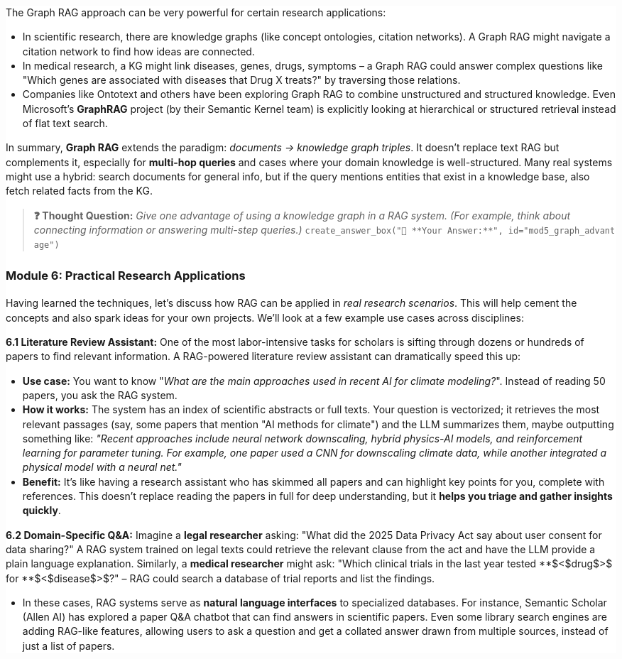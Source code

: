 The Graph RAG approach can be very powerful for certain research applications:

* In scientific research, there are knowledge graphs (like concept ontologies, citation networks). A Graph RAG might navigate a citation network to find how ideas are connected.
* In medical research, a KG might link diseases, genes, drugs, symptoms – a Graph RAG could answer complex questions like "Which genes are associated with diseases that Drug X treats?" by traversing those relations.
* Companies like Ontotext and others have been exploring Graph RAG to combine unstructured and structured knowledge. Even Microsoft’s **GraphRAG** project (by their Semantic Kernel team) is explicitly looking at hierarchical or structured retrieval instead of flat text search.

In summary, **Graph RAG** extends the paradigm: *documents -> knowledge graph triples*. It doesn’t replace text RAG but complements it, especially for **multi-hop queries** and cases where your domain knowledge is well-structured. Many real systems might use a hybrid: search documents for general info, but if the query mentions entities that exist in a knowledge base, also fetch related facts from the KG.

> **❓ Thought Question:** *Give one advantage of using a knowledge graph in a RAG system.*
> *(For example, think about connecting information or answering multi-step queries.)*
> `create_answer_box("📝 **Your Answer:**", id="mod5_graph_advantage")`

### Module 6: Practical Research Applications

Having learned the techniques, let’s discuss how RAG can be applied in *real research scenarios*. This will help cement the concepts and also spark ideas for your own projects. We’ll look at a few example use cases across disciplines:

**6.1 Literature Review Assistant:**
One of the most labor-intensive tasks for scholars is sifting through dozens or hundreds of papers to find relevant information. A RAG-powered literature review assistant can dramatically speed this up:

* **Use case:** You want to know "*What are the main approaches used in recent AI for climate modeling?*". Instead of reading 50 papers, you ask the RAG system.
* **How it works:** The system has an index of scientific abstracts or full texts. Your question is vectorized; it retrieves the most relevant passages (say, some papers that mention "AI methods for climate") and the LLM summarizes them, maybe outputting something like: *"Recent approaches include neural network downscaling, hybrid physics-AI models, and reinforcement learning for parameter tuning. For example, one paper used a CNN for downscaling climate data, while another integrated a physical model with a neural net."*
* **Benefit:** It’s like having a research assistant who has skimmed all papers and can highlight key points for you, complete with references. This doesn’t replace reading the papers in full for deep understanding, but it **helps you triage and gather insights quickly**.

**6.2 Domain-Specific Q\&A:**
Imagine a **legal researcher** asking: "What did the 2025 Data Privacy Act say about user consent for data sharing?" A RAG system trained on legal texts could retrieve the relevant clause from the act and have the LLM provide a plain language explanation. Similarly, a **medical researcher** might ask: "Which clinical trials in the last year tested \*\*\$<\$drug\$>\$ for \*\*\$<\$disease\$>\$?" – RAG could search a database of trial reports and list the findings.

* In these cases, RAG systems serve as **natural language interfaces** to specialized databases. For instance, Semantic Scholar (Allen AI) has explored a paper Q\&A chatbot that can find answers in scientific papers. Even some library search engines are adding RAG-like features, allowing users to ask a question and get a collated answer drawn from multiple sources, instead of just a list of papers.
